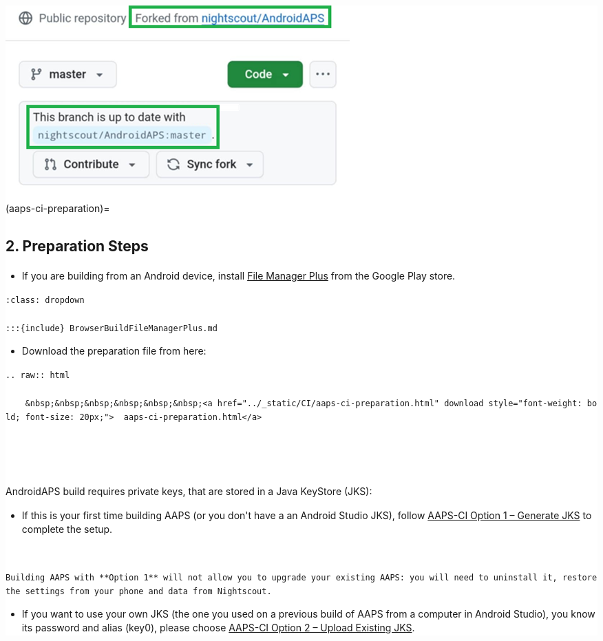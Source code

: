 ![forked_aaps](../images/Building-the-App/CI/ForkAAPS4.png)

(aaps-ci-preparation)=

## 2. Preparation Steps

- If you are building from an Android device, install [File Manager Plus](https://play.google.com/store/apps/details?id=com.alphainventor.filemanager) from the Google Play store.

```{admonition} File Manager Plus
:class: dropdown

:::{include} BrowserBuildFileManagerPlus.md
```

- Download the preparation file from here:

  

```{eval-rst}
.. raw:: html

    &nbsp;&nbsp;&nbsp;&nbsp;&nbsp;&nbsp;<a href="../_static/CI/aaps-ci-preparation.html" download style="font-weight: bold; font-size: 20px;">  aaps-ci-preparation.html</a>
```
<br>
<br>
<br>


AndroidAPS build requires private keys, that are stored in a Java KeyStore (JKS):

- If this is your first time building AAPS (or you don't have a an Android Studio JKS), follow [AAPS-CI Option 1 – Generate JKS](aaps-ci-option1) to complete the setup.

</br>

```{warning}
Building AAPS with **Option 1** will not allow you to upgrade your existing AAPS: you will need to uninstall it, restore the settings from your phone and data from Nightscout.
```

- If you want to use your own JKS (the one you used on a previous build of AAPS from a computer in Android Studio), you know its password and alias (key0), please choose [AAPS-CI Option 2 – Upload Existing JKS](aaps-ci-option2).
